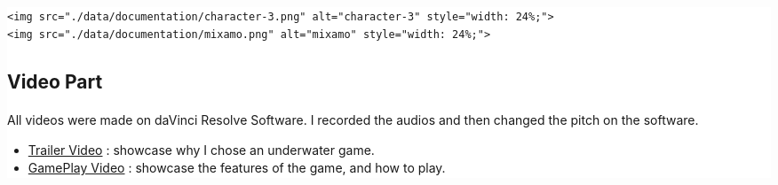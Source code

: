     <img src="./data/documentation/character-3.png" alt="character-3" style="width: 24%;">
    <img src="./data/documentation/mixamo.png" alt="mixamo" style="width: 24%;">
</div>


## Video Part <a id="video-part"></a>

All videos were made on daVinci Resolve Software. I recorded the audios and then changed the pitch on the software.
- [Trailer Video](https://www.youtube.com/watch?v=cJn66uCaL5Y) : showcase why I chose an underwater game.
- [GamePlay Video](https://www.youtube.com/watch?v=YJ1v2kh3qCM&t=12s) : showcase the features of the game, and how to play.

